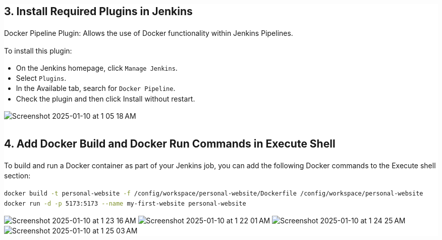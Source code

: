 
## 3. Install Required Plugins in Jenkins
Docker Pipeline Plugin: Allows the use of Docker functionality within Jenkins Pipelines.

To install this plugin:
- On the Jenkins homepage, click `Manage Jenkins`.
- Select `Plugins`.
- In the Available tab, search for `Docker Pipeline`.
- Check the plugin and then click Install without restart.
<img width="1230" alt="Screenshot 2025-01-10 at 1 05 18 AM" src="https://github.com/user-attachments/assets/9fce8ac3-fe0d-40c4-b654-c03c6b424e79" />

## 4. Add Docker Build and Docker Run Commands in Execute Shell
To build and run a Docker container as part of your Jenkins job, you can add the following Docker commands to the Execute shell section:
```bash
docker build -t personal-website -f /config/workspace/personal-website/Dockerfile /config/workspace/personal-website
docker run -d -p 5173:5173 --name my-first-website personal-website
```
<img width="1059" alt="Screenshot 2025-01-10 at 1 23 16 AM" src="https://github.com/user-attachments/assets/512dc0f7-b4be-4e3b-a7ba-d0fbd3eebc2b" />
<img width="968" alt="Screenshot 2025-01-10 at 1 22 01 AM" src="https://github.com/user-attachments/assets/cb4f9ec9-bd3b-48fc-a1e8-c0bc7e398d5b" />
<img width="1615" alt="Screenshot 2025-01-10 at 1 24 25 AM" src="https://github.com/user-attachments/assets/9773850c-2e8d-4b99-bd7f-aa54452a35ea"/>
<img width="1077" alt="Screenshot 2025-01-10 at 1 25 03 AM" src="https://github.com/user-attachments/assets/7a0eaf0c-cea5-41ef-812d-2eb03752ea51" />


